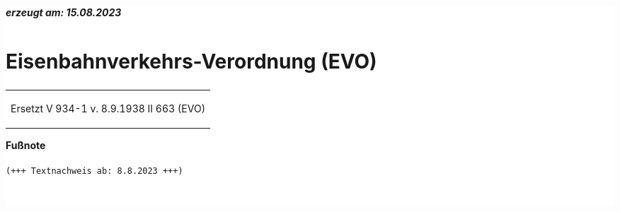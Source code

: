 ##### erzeugt am: 15.08.2023

</td>

</tr>

</table>

<span id="BJNR0D00A0023.html"></span>

# Eisenbahnverkehrs-Verordnung (EVO)

<div>

<div class="jnhtml">

<table width="100%">

<colgroup>

<col width="10%">

</col>

<col width="90%">

</col>

</colgroup>

<tr>

<td colspan="2">

Ersetzt V 934-1 v. 8.9.1938 II 663 (EVO)

</div>

</div>

</td>

</tr>

</table>

</div>

</div>

<div>

  
**Fußnote**

<div class="jnhtml">

<div>

<div class="jurAbsatz">

  

``` 
(+++ Textnachweis ab: 8.8.2023 +++)

 
```
